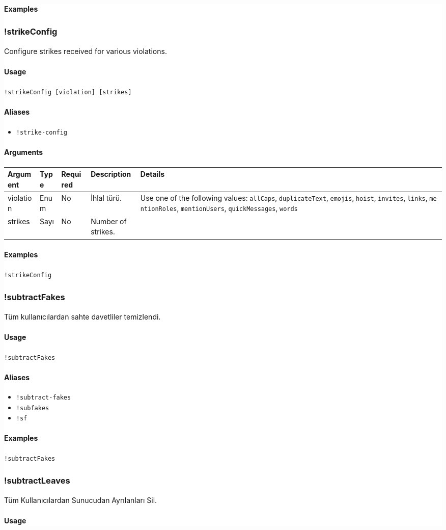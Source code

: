 #### Examples

### !strikeConfig

Configure strikes received for various violations.

#### Usage

```text
!strikeConfig [violation] [strikes]
```

#### Aliases

* `!strike-config`

#### Arguments

| Argument | Type | Required | Description | Details |
| :--- | :--- | :--- | :--- | :--- |
| violation | Enum | No | İhlal türü. | Use one of the following values: `allCaps`, `duplicateText`, `emojis`, `hoist`, `invites`, `links`, `mentionRoles`, `mentionUsers`, `quickMessages`, `words` |
| strikes | Sayı | No | Number of strikes. |  |

#### Examples

```text
!strikeConfig
```

### !subtractFakes

Tüm kullanıcılardan sahte davetliler temizlendi.

#### Usage

```text
!subtractFakes
```

#### Aliases

* `!subtract-fakes`
* `!subfakes`
* `!sf`

#### Examples

```text
!subtractFakes
```

### !subtractLeaves

Tüm Kullanıcılardan Sunucudan Ayrılanları Sil.

#### Usage
